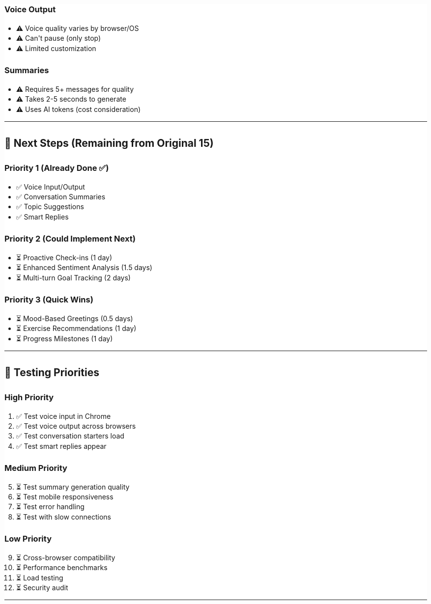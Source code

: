 ### Voice Output
- ⚠️ Voice quality varies by browser/OS
- ⚠️ Can't pause (only stop)
- ⚠️ Limited customization

### Summaries
- ⚠️ Requires 5+ messages for quality
- ⚠️ Takes 2-5 seconds to generate
- ⚠️ Uses AI tokens (cost consideration)

---

## 🔮 Next Steps (Remaining from Original 15)

### Priority 1 (Already Done ✅)
- ✅ Voice Input/Output
- ✅ Conversation Summaries
- ✅ Topic Suggestions
- ✅ Smart Replies

### Priority 2 (Could Implement Next)
- ⏳ Proactive Check-ins (1 day)
- ⏳ Enhanced Sentiment Analysis (1.5 days)
- ⏳ Multi-turn Goal Tracking (2 days)

### Priority 3 (Quick Wins)
- ⏳ Mood-Based Greetings (0.5 days)
- ⏳ Exercise Recommendations (1 day)
- ⏳ Progress Milestones (1 day)

---

## 🎯 Testing Priorities

### High Priority
1. ✅ Test voice input in Chrome
2. ✅ Test voice output across browsers
3. ✅ Test conversation starters load
4. ✅ Test smart replies appear

### Medium Priority
5. ⏳ Test summary generation quality
6. ⏳ Test mobile responsiveness
7. ⏳ Test error handling
8. ⏳ Test with slow connections

### Low Priority
9. ⏳ Cross-browser compatibility
10. ⏳ Performance benchmarks
11. ⏳ Load testing
12. ⏳ Security audit

---